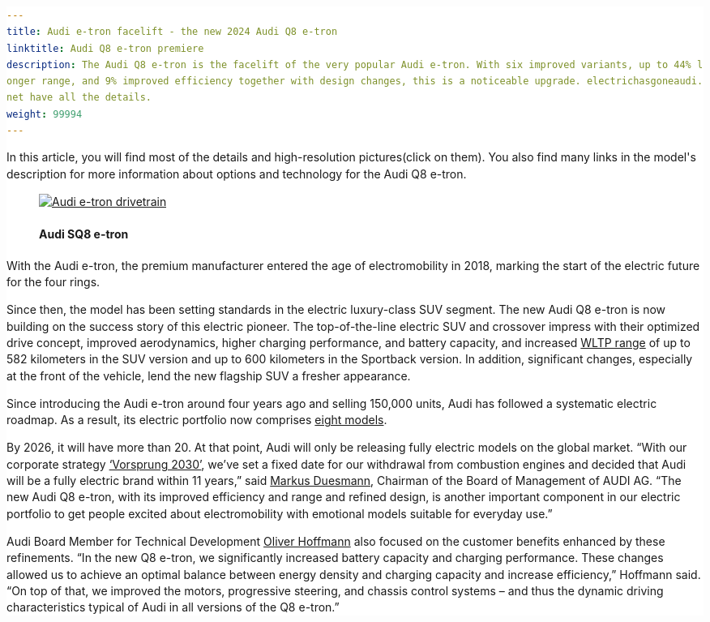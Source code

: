 ```yaml
---
title: Audi e-tron facelift - the new 2024 Audi Q8 e-tron
linktitle: Audi Q8 e-tron premiere
description: The Audi Q8 e-tron is the facelift of the very popular Audi e-tron. With six improved variants, up to 44% longer range, and 9% improved efficiency together with design changes, this is a noticeable upgrade. electrichasgoneaudi.net have all the details. 
weight: 99994
---
```



In this article, you will find most of the details and high-resolution pictures(click on them). You also find many links in the model's description for more information about options and technology for the Audi Q8 e-tron.

<figure>
    <a href="https://media.electrichasgoneaudi.net/multimedia/articles/e-tron-facelift-q8-etron-2024/audi_sq8_front_article.jpeg">
        <img src="https://media.electrichasgoneaudi.net/multimedia/articles/e-tron-facelift-q8-etron-2024/audi_sq8_front_article_st.jpeg" alt="Audi e-tron drivetrain" title="Audi e-tron drivetrain">
    </a>
    <figcaption><h4>Audi SQ8 e-tron</h4></figcaption>
</figure>

 With the Audi e-tron, the premium manufacturer entered the age of electromobility in 2018, marking the start of the electric future for the four rings.

Since then, the model has been setting standards in the electric luxury-class SUV segment. The new Audi Q8 e-tron is now building on the success story of this electric pioneer. The top-of-the-line electric SUV and crossover impress with their optimized drive concept, improved aerodynamics, higher charging performance, and battery capacity, and increased [WLTP range](https://evkx.net/guides/understandingrange/wltp/) of up to 582 kilometers in the SUV version and up to 600 kilometers in the Sportback version. In addition, significant changes, especially at the front of the vehicle, lend the new flagship SUV a fresher appearance.

Since introducing the Audi e-tron around four years ago and selling 150,000 units, Audi has followed a systematic electric roadmap. As a result, its electric portfolio now comprises [eight models](../../models/).

By 2026, it will have more than 20. At that point, Audi will only be releasing fully electric models on the global market. “With our corporate strategy [‘Vorsprung 2030’](../vorsprung2030/), we’ve set a fixed date for our withdrawal from combustion engines and decided that Audi will be a fully electric brand within 11 years,” said [Markus Duesmann](https://www.audi.com/en/company/profile/company-management/markus-duesmann.html), Chairman of the Board of Management of AUDI AG. “The new Audi Q8 e-tron, with its improved efficiency and range and refined design, is another important component in our electric portfolio to get people excited about electromobility with emotional models suitable for everyday use.”

Audi Board Member for Technical Development [Oliver Hoffmann](https://www.linkedin.com/in/oliver-hoffmann-audi/) also focused on the customer benefits enhanced by these refinements. “In the new Q8 e-tron, we significantly increased  battery capacity and charging performance. These changes allowed us to achieve an optimal balance between energy density and charging capacity and increase efficiency,” Hoffmann said. “On top of that, we improved the motors, progressive steering, and chassis control systems – and thus the dynamic driving characteristics typical of Audi in all versions of the Q8 e-tron.”
